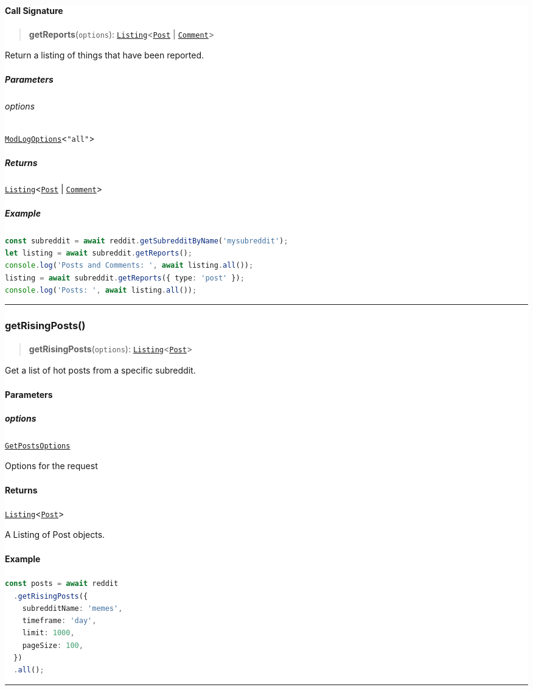 #### Call Signature

> **getReports**(`options`): [`Listing`](../../models/classes/Listing.md)\<[`Post`](../../models/classes/Post.md) \| [`Comment`](../../models/classes/Comment.md)\>

Return a listing of things that have been reported.

##### Parameters

###### options

[`ModLogOptions`](../../models/type-aliases/ModLogOptions.md)\<`"all"`\>

##### Returns

[`Listing`](../../models/classes/Listing.md)\<[`Post`](../../models/classes/Post.md) \| [`Comment`](../../models/classes/Comment.md)\>

##### Example

```ts
const subreddit = await reddit.getSubredditByName('mysubreddit');
let listing = await subreddit.getReports();
console.log('Posts and Comments: ', await listing.all());
listing = await subreddit.getReports({ type: 'post' });
console.log('Posts: ', await listing.all());
```

---

<a id="getrisingposts"></a>

### getRisingPosts()

> **getRisingPosts**(`options`): [`Listing`](../../models/classes/Listing.md)\<[`Post`](../../models/classes/Post.md)\>

Get a list of hot posts from a specific subreddit.

#### Parameters

##### options

[`GetPostsOptions`](../../models/type-aliases/GetPostsOptions.md)

Options for the request

#### Returns

[`Listing`](../../models/classes/Listing.md)\<[`Post`](../../models/classes/Post.md)\>

A Listing of Post objects.

#### Example

```ts
const posts = await reddit
  .getRisingPosts({
    subredditName: 'memes',
    timeframe: 'day',
    limit: 1000,
    pageSize: 100,
  })
  .all();
```

---